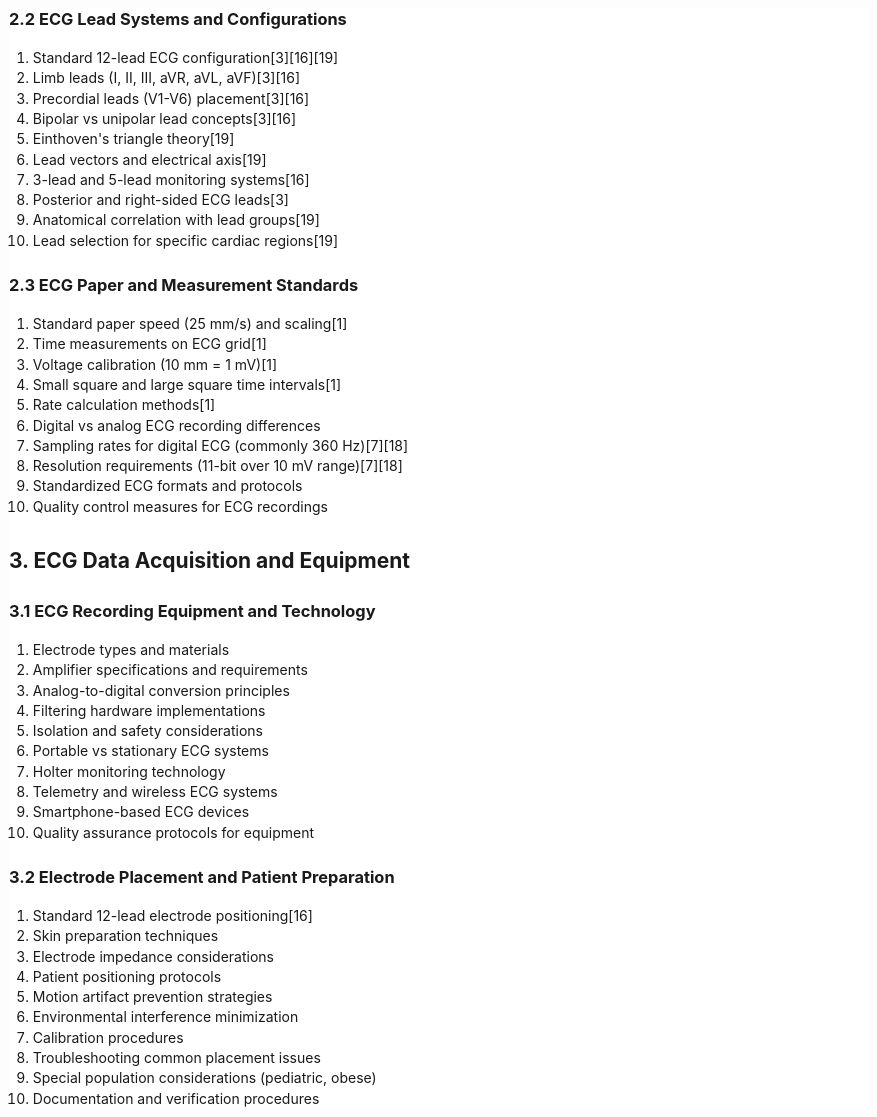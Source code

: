 ### 2.2 ECG Lead Systems and Configurations
1. Standard 12-lead ECG configuration[3][16][19]
2. Limb leads (I, II, III, aVR, aVL, aVF)[3][16]
3. Precordial leads (V1-V6) placement[3][16]
4. Bipolar vs unipolar lead concepts[3][16]
5. Einthoven's triangle theory[19]
6. Lead vectors and electrical axis[19]
7. 3-lead and 5-lead monitoring systems[16]
8. Posterior and right-sided ECG leads[3]
9. Anatomical correlation with lead groups[19]
10. Lead selection for specific cardiac regions[19]

### 2.3 ECG Paper and Measurement Standards
1. Standard paper speed (25 mm/s) and scaling[1]
2. Time measurements on ECG grid[1]
3. Voltage calibration (10 mm = 1 mV)[1]
4. Small square and large square time intervals[1]
5. Rate calculation methods[1]
6. Digital vs analog ECG recording differences
7. Sampling rates for digital ECG (commonly 360 Hz)[7][18]
8. Resolution requirements (11-bit over 10 mV range)[7][18]
9. Standardized ECG formats and protocols
10. Quality control measures for ECG recordings

## 3. ECG Data Acquisition and Equipment

### 3.1 ECG Recording Equipment and Technology
1. Electrode types and materials
2. Amplifier specifications and requirements
3. Analog-to-digital conversion principles
4. Filtering hardware implementations
5. Isolation and safety considerations
6. Portable vs stationary ECG systems
7. Holter monitoring technology
8. Telemetry and wireless ECG systems
9. Smartphone-based ECG devices
10. Quality assurance protocols for equipment

### 3.2 Electrode Placement and Patient Preparation
1. Standard 12-lead electrode positioning[16]
2. Skin preparation techniques
3. Electrode impedance considerations
4. Patient positioning protocols
5. Motion artifact prevention strategies
6. Environmental interference minimization
7. Calibration procedures
8. Troubleshooting common placement issues
9. Special population considerations (pediatric, obese)
10. Documentation and verification procedures
